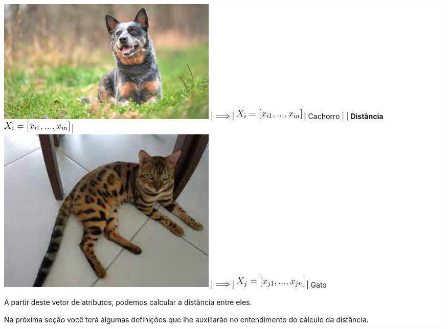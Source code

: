 <img src="../imagens/dog.png" width="400"> | <img src="../imagens/latex/implies.png"> | <img src="../imagens/latex/vet_dog_1.png"> | Cachorro
  |  | **Distância** <img src="../imagens/latex/vet_dog_1.png"> |     
<img src="../imagens/cat.png" width="400"> |  <img src="../imagens/latex/implies.png"> | <img src="../imagens/latex/vet_cat_1.png"> | Gato


A partir deste vetor de atributos, podemos calcular a distância entre eles. 

Na próxima seção você terá algumas definições que lhe auxiliarão no entendimento do cálculo da distância.
